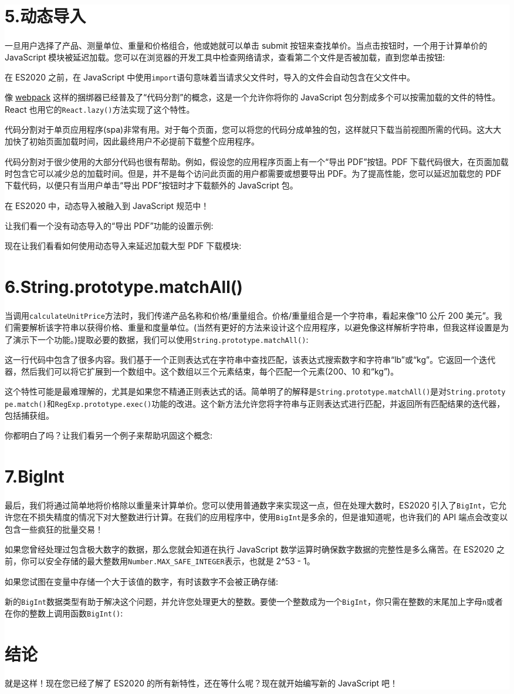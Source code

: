 # 5.动态导入

一旦用户选择了产品、测量单位、重量和价格组合，他或她就可以单击 submit 按钮来查找单价。当点击按钮时，一个用于计算单价的 JavaScript 模块被延迟加载。您可以在浏览器的开发工具中检查网络请求，查看第二个文件是否被加载，直到您单击按钮:

在 ES2020 之前，在 JavaScript 中使用`import`语句意味着当请求父文件时，导入的文件会自动包含在父文件中。

像 [webpack](https://webpack.js.org/) 这样的捆绑器已经普及了“代码分割”的概念，这是一个允许你将你的 JavaScript 包分割成多个可以按需加载的文件的特性。React 也用它的`React.lazy()`方法实现了这个特性。

代码分割对于单页应用程序(spa)非常有用。对于每个页面，您可以将您的代码分成单独的包，这样就只下载当前视图所需的代码。这大大加快了初始页面加载时间，因此最终用户不必提前下载整个应用程序。

代码分割对于很少使用的大部分代码也很有帮助。例如，假设您的应用程序页面上有一个“导出 PDF”按钮。PDF 下载代码很大，在页面加载时包含它可以减少总的加载时间。但是，并不是每个访问此页面的用户都需要或想要导出 PDF。为了提高性能，您可以延迟加载您的 PDF 下载代码，以便只有当用户单击“导出 PDF”按钮时才下载额外的 JavaScript 包。

在 ES2020 中，动态导入被融入到 JavaScript 规范中！

让我们看一个没有动态导入的“导出 PDF”功能的设置示例:

现在让我们看看如何使用动态导入来延迟加载大型 PDF 下载模块:

# 6.String.prototype.matchAll()

当调用`calculateUnitPrice`方法时，我们传递产品名称和价格/重量组合。价格/重量组合是一个字符串，看起来像“10 公斤 200 美元”。我们需要解析该字符串以获得价格、重量和度量单位。(当然有更好的方法来设计这个应用程序，以避免像这样解析字符串，但我这样设置是为了演示下一个功能。)提取必要的数据，我们可以使用`String.prototype.matchAll()`:

这一行代码中包含了很多内容。我们基于一个正则表达式在字符串中查找匹配，该表达式搜索数字和字符串“lb”或“kg”。它返回一个迭代器，然后我们可以将它扩展到一个数组中。这个数组以三个元素结束，每个匹配一个元素(200、10 和“kg”)。

这个特性可能是最难理解的，尤其是如果您不精通正则表达式的话。简单明了的解释是`String.prototype.matchAll()`是对`String.prototype.match()`和`RegExp.prototype.exec()`功能的改进。这个新方法允许您将字符串与正则表达式进行匹配，并返回所有匹配结果的迭代器，包括捕获组。

你都明白了吗？让我们看另一个例子来帮助巩固这个概念:

# 7.BigInt

最后，我们将通过简单地将价格除以重量来计算单价。您可以使用普通数字来实现这一点，但在处理大数时，ES2020 引入了`BigInt`，它允许您在不损失精度的情况下对大整数进行计算。在我们的应用程序中，使用`BigInt`是多余的，但是谁知道呢，也许我们的 API 端点会改变以包含一些疯狂的批量交易！

如果您曾经处理过包含极大数字的数据，那么您就会知道在执行 JavaScript 数学运算时确保数字数据的完整性是多么痛苦。在 ES2020 之前，你可以安全存储的最大整数用`Number.MAX_SAFE_INTEGER`表示，也就是 2^53 - 1。

如果您试图在变量中存储一个大于该值的数字，有时该数字不会被正确存储:

新的`BigInt`数据类型有助于解决这个问题，并允许您处理更大的整数。要使一个整数成为一个`BigInt`，你只需在整数的末尾加上字母`n`或者在你的整数上调用函数`BigInt()`:

# 结论

就是这样！现在您已经了解了 ES2020 的所有新特性，还在等什么呢？现在就开始编写新的 JavaScript 吧！